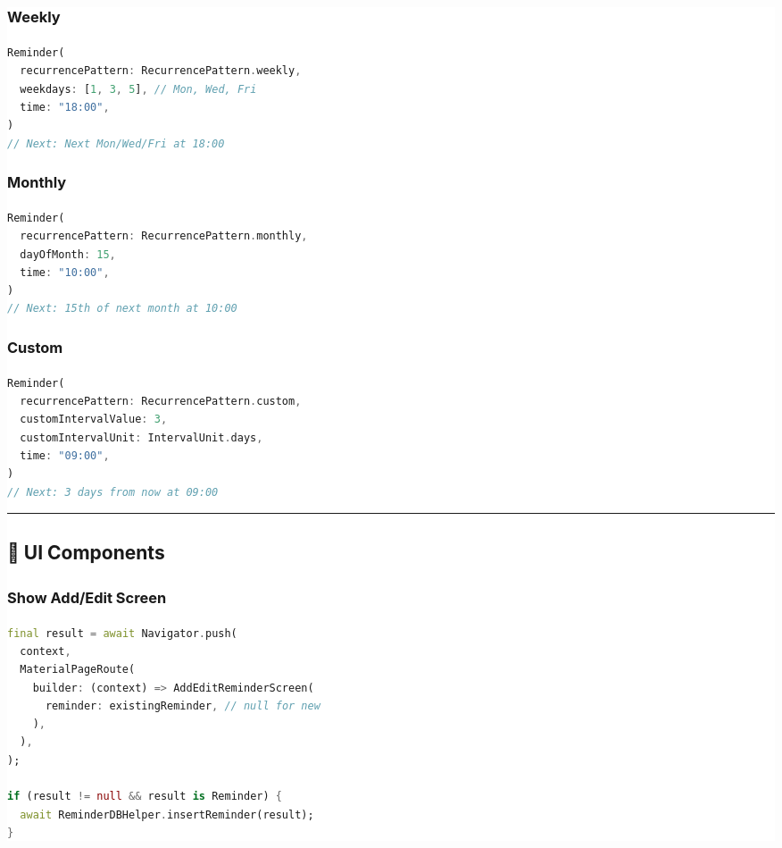 ### Weekly
```dart
Reminder(
  recurrencePattern: RecurrencePattern.weekly,
  weekdays: [1, 3, 5], // Mon, Wed, Fri
  time: "18:00",
)
// Next: Next Mon/Wed/Fri at 18:00
```

### Monthly
```dart
Reminder(
  recurrencePattern: RecurrencePattern.monthly,
  dayOfMonth: 15,
  time: "10:00",
)
// Next: 15th of next month at 10:00
```

### Custom
```dart
Reminder(
  recurrencePattern: RecurrencePattern.custom,
  customIntervalValue: 3,
  customIntervalUnit: IntervalUnit.days,
  time: "09:00",
)
// Next: 3 days from now at 09:00
```

---

## 🎨 UI Components

### Show Add/Edit Screen
```dart
final result = await Navigator.push(
  context,
  MaterialPageRoute(
    builder: (context) => AddEditReminderScreen(
      reminder: existingReminder, // null for new
    ),
  ),
);

if (result != null && result is Reminder) {
  await ReminderDBHelper.insertReminder(result);
}
```
